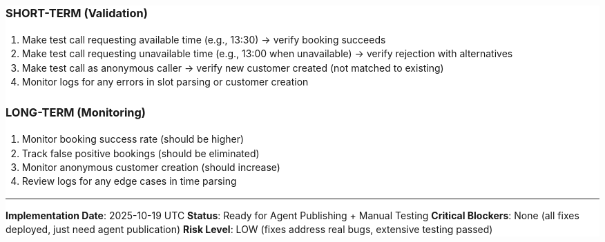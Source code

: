 ### SHORT-TERM (Validation)
1. Make test call requesting available time (e.g., 13:30) → verify booking succeeds
2. Make test call requesting unavailable time (e.g., 13:00 when unavailable) → verify rejection with alternatives
3. Make test call as anonymous caller → verify new customer created (not matched to existing)
4. Monitor logs for any errors in slot parsing or customer creation

### LONG-TERM (Monitoring)
1. Monitor booking success rate (should be higher)
2. Track false positive bookings (should be eliminated)
3. Monitor anonymous customer creation (should increase)
4. Review logs for any edge cases in time parsing

---

**Implementation Date**: 2025-10-19 UTC
**Status**: Ready for Agent Publishing + Manual Testing
**Critical Blockers**: None (all fixes deployed, just need agent publication)
**Risk Level**: LOW (fixes address real bugs, extensive testing passed)

